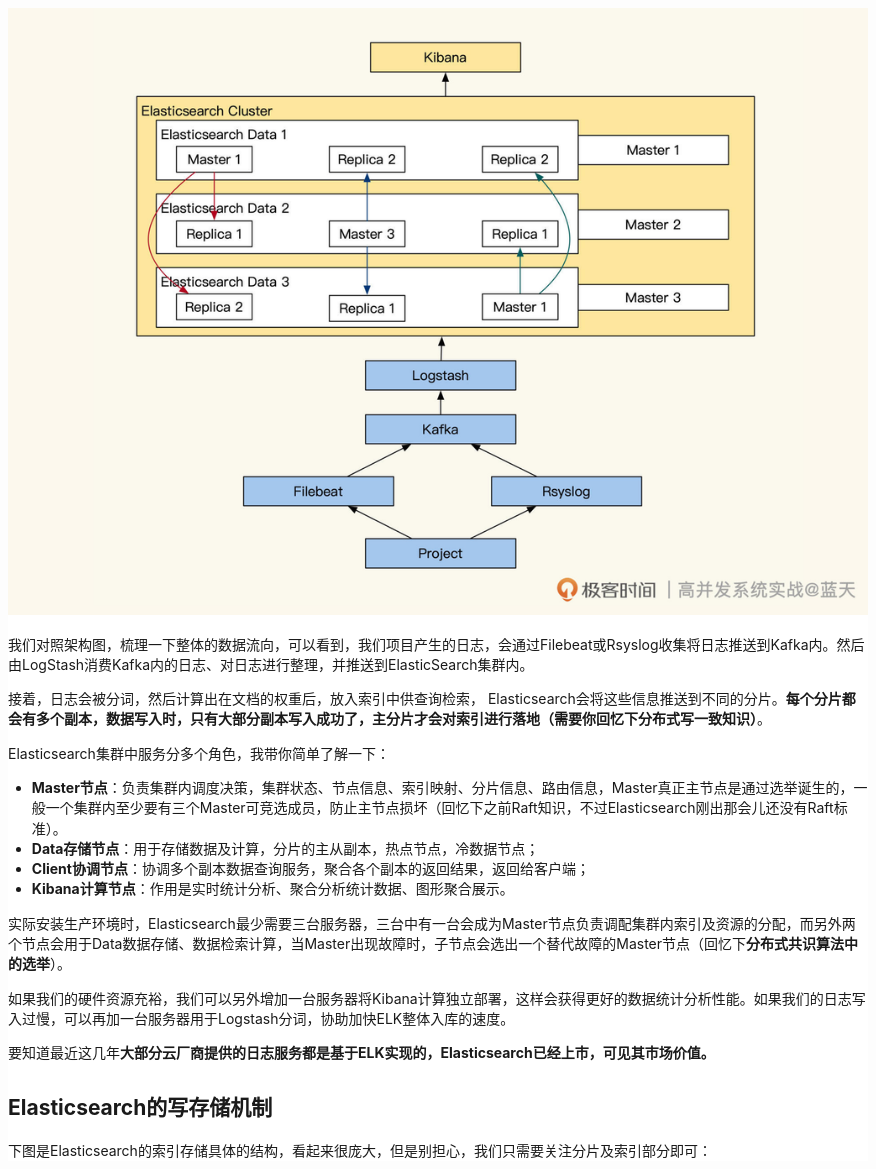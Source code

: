 <p><img alt="图片" src="assets/5c2df356c28246ae9d36be2efcfcdb43.jpg"/></p>
<p>我们对照架构图，梳理一下整体的数据流向，可以看到，我们项目产生的日志，会通过Filebeat或Rsyslog收集将日志推送到Kafka内。然后由LogStash消费Kafka内的日志、对日志进行整理，并推送到ElasticSearch集群内。</p>
<p>接着，日志会被分词，然后计算出在文档的权重后，放入索引中供查询检索， Elasticsearch会将这些信息推送到不同的分片。<strong>每个分片都会有多个副本，数据写入时，只有大部分副本写入成功了，主分片才会对索引进行落地（需要你回忆下分布式写一致知识）</strong>。</p>
<p>Elasticsearch集群中服务分多个角色，我带你简单了解一下：</p>
<ul>
<li><strong>Master节点</strong>：负责集群内调度决策，集群状态、节点信息、索引映射、分片信息、路由信息，Master真正主节点是通过选举诞生的，一般一个集群内至少要有三个Master可竞选成员，防止主节点损坏（回忆下之前Raft知识，不过Elasticsearch刚出那会儿还没有Raft标准）。</li>
<li><strong>Data存储节点</strong>：用于存储数据及计算，分片的主从副本，热点节点，冷数据节点；</li>
<li><strong>Client协调节点</strong>：协调多个副本数据查询服务，聚合各个副本的返回结果，返回给客户端；</li>
<li><strong>Kibana计算节点</strong>：作用是实时统计分析、聚合分析统计数据、图形聚合展示。</li>
</ul>
<p>实际安装生产环境时，Elasticsearch最少需要三台服务器，三台中有一台会成为Master节点负责调配集群内索引及资源的分配，而另外两个节点会用于Data数据存储、数据检索计算，当Master出现故障时，子节点会选出一个替代故障的Master节点（回忆下<strong>分布式共识算法中的选举</strong>）。</p>
<p>如果我们的硬件资源充裕，我们可以另外增加一台服务器将Kibana计算独立部署，这样会获得更好的数据统计分析性能。如果我们的日志写入过慢，可以再加一台服务器用于Logstash分词，协助加快ELK整体入库的速度。</p>
<p>要知道最近这几年<strong>大部分云厂商提供的日志服务都是基于ELK实现的，Elasticsearch已经上市，可见其市场价值。</strong></p>
<h2 id="elasticsearch的写存储机制">Elasticsearch的写存储机制</h2>
<p>下图是Elasticsearch的索引存储具体的结构，看起来很庞大，但是别担心，我们只需要关注分片及索引部分即可：</p>